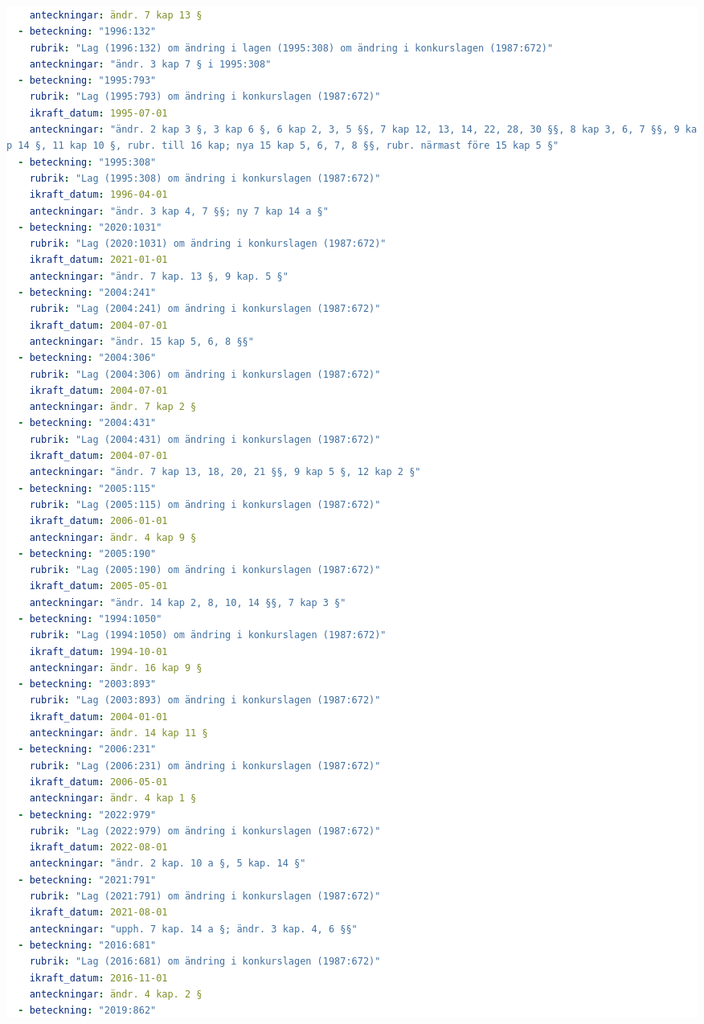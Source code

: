 ```yaml
    anteckningar: ändr. 7 kap 13 §
  - beteckning: "1996:132"
    rubrik: "Lag (1996:132) om ändring i lagen (1995:308) om ändring i konkurslagen (1987:672)"
    anteckningar: "ändr. 3 kap 7 § i 1995:308"
  - beteckning: "1995:793"
    rubrik: "Lag (1995:793) om ändring i konkurslagen (1987:672)"
    ikraft_datum: 1995-07-01
    anteckningar: "ändr. 2 kap 3 §, 3 kap 6 §, 6 kap 2, 3, 5 §§, 7 kap 12, 13, 14, 22, 28, 30 §§, 8 kap 3, 6, 7 §§, 9 kap 14 §, 11 kap 10 §, rubr. till 16 kap; nya 15 kap 5, 6, 7, 8 §§, rubr. närmast före 15 kap 5 §"
  - beteckning: "1995:308"
    rubrik: "Lag (1995:308) om ändring i konkurslagen (1987:672)"
    ikraft_datum: 1996-04-01
    anteckningar: "ändr. 3 kap 4, 7 §§; ny 7 kap 14 a §"
  - beteckning: "2020:1031"
    rubrik: "Lag (2020:1031) om ändring i konkurslagen (1987:672)"
    ikraft_datum: 2021-01-01
    anteckningar: "ändr. 7 kap. 13 §, 9 kap. 5 §"
  - beteckning: "2004:241"
    rubrik: "Lag (2004:241) om ändring i konkurslagen (1987:672)"
    ikraft_datum: 2004-07-01
    anteckningar: "ändr. 15 kap 5, 6, 8 §§"
  - beteckning: "2004:306"
    rubrik: "Lag (2004:306) om ändring i konkurslagen (1987:672)"
    ikraft_datum: 2004-07-01
    anteckningar: ändr. 7 kap 2 §
  - beteckning: "2004:431"
    rubrik: "Lag (2004:431) om ändring i konkurslagen (1987:672)"
    ikraft_datum: 2004-07-01
    anteckningar: "ändr. 7 kap 13, 18, 20, 21 §§, 9 kap 5 §, 12 kap 2 §"
  - beteckning: "2005:115"
    rubrik: "Lag (2005:115) om ändring i konkurslagen (1987:672)"
    ikraft_datum: 2006-01-01
    anteckningar: ändr. 4 kap 9 §
  - beteckning: "2005:190"
    rubrik: "Lag (2005:190) om ändring i konkurslagen (1987:672)"
    ikraft_datum: 2005-05-01
    anteckningar: "ändr. 14 kap 2, 8, 10, 14 §§, 7 kap 3 §"
  - beteckning: "1994:1050"
    rubrik: "Lag (1994:1050) om ändring i konkurslagen (1987:672)"
    ikraft_datum: 1994-10-01
    anteckningar: ändr. 16 kap 9 §
  - beteckning: "2003:893"
    rubrik: "Lag (2003:893) om ändring i konkurslagen (1987:672)"
    ikraft_datum: 2004-01-01
    anteckningar: ändr. 14 kap 11 §
  - beteckning: "2006:231"
    rubrik: "Lag (2006:231) om ändring i konkurslagen (1987:672)"
    ikraft_datum: 2006-05-01
    anteckningar: ändr. 4 kap 1 §
  - beteckning: "2022:979"
    rubrik: "Lag (2022:979) om ändring i konkurslagen (1987:672)"
    ikraft_datum: 2022-08-01
    anteckningar: "ändr. 2 kap. 10 a §, 5 kap. 14 §"
  - beteckning: "2021:791"
    rubrik: "Lag (2021:791) om ändring i konkurslagen (1987:672)"
    ikraft_datum: 2021-08-01
    anteckningar: "upph. 7 kap. 14 a §; ändr. 3 kap. 4, 6 §§"
  - beteckning: "2016:681"
    rubrik: "Lag (2016:681) om ändring i konkurslagen (1987:672)"
    ikraft_datum: 2016-11-01
    anteckningar: ändr. 4 kap. 2 §
  - beteckning: "2019:862"
```